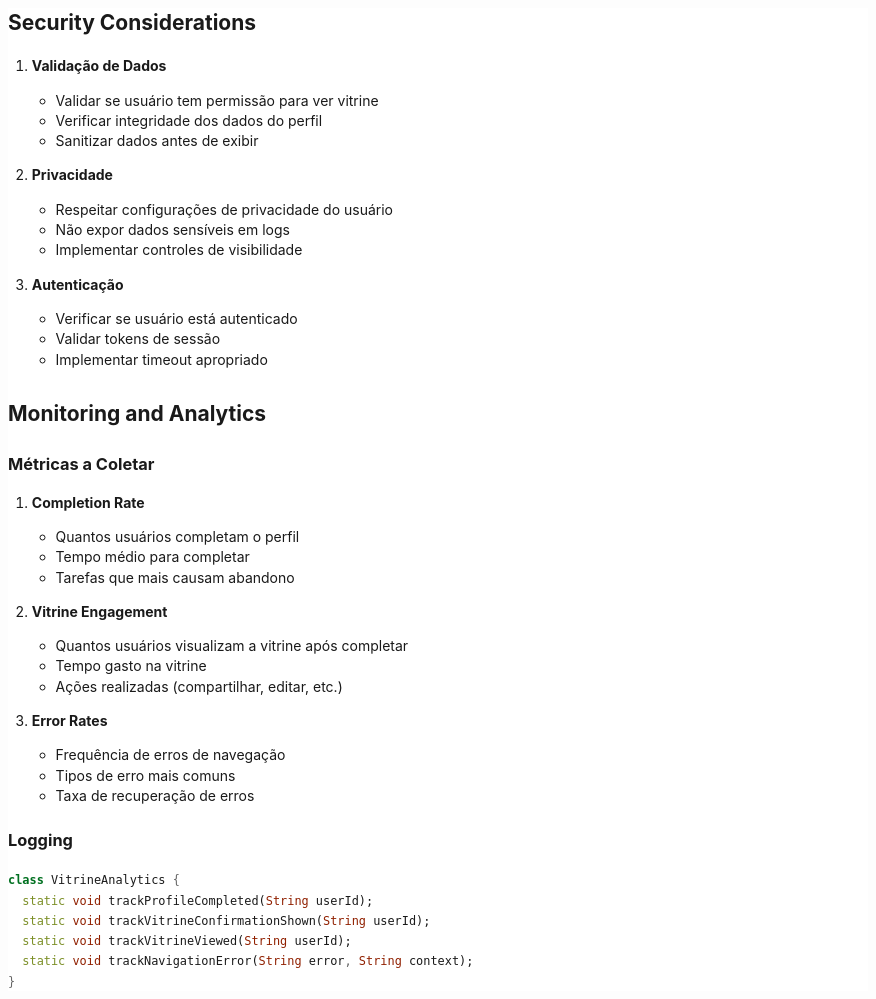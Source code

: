 ## Security Considerations

1. **Validação de Dados**
   - Validar se usuário tem permissão para ver vitrine
   - Verificar integridade dos dados do perfil
   - Sanitizar dados antes de exibir

2. **Privacidade**
   - Respeitar configurações de privacidade do usuário
   - Não expor dados sensíveis em logs
   - Implementar controles de visibilidade

3. **Autenticação**
   - Verificar se usuário está autenticado
   - Validar tokens de sessão
   - Implementar timeout apropriado

## Monitoring and Analytics

### Métricas a Coletar

1. **Completion Rate**
   - Quantos usuários completam o perfil
   - Tempo médio para completar
   - Tarefas que mais causam abandono

2. **Vitrine Engagement**
   - Quantos usuários visualizam a vitrine após completar
   - Tempo gasto na vitrine
   - Ações realizadas (compartilhar, editar, etc.)

3. **Error Rates**
   - Frequência de erros de navegação
   - Tipos de erro mais comuns
   - Taxa de recuperação de erros

### Logging

```dart
class VitrineAnalytics {
  static void trackProfileCompleted(String userId);
  static void trackVitrineConfirmationShown(String userId);
  static void trackVitrineViewed(String userId);
  static void trackNavigationError(String error, String context);
}
```